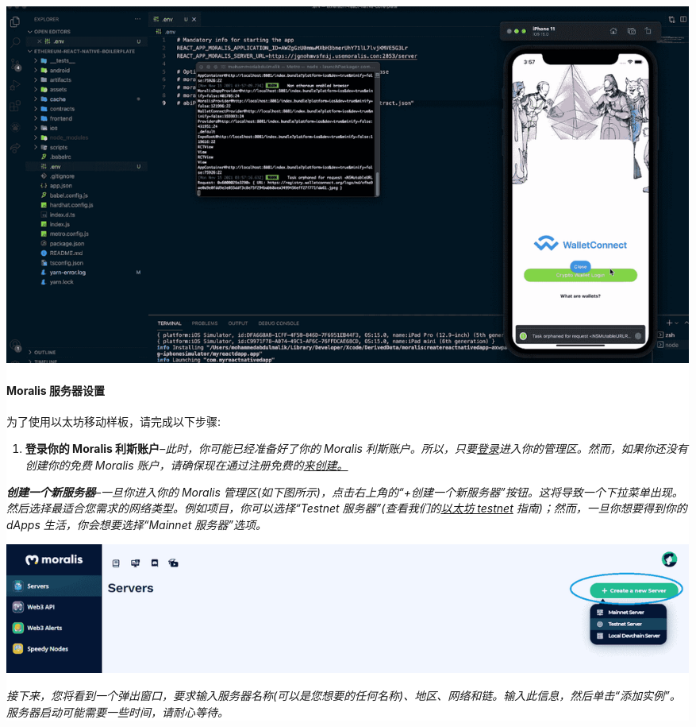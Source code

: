 ![](img/058721343192a9cf535a7d789c04a39b.png)

#### Moralis 服务器设置

为了使用以太坊移动样板，请完成以下步骤:

1.  **登录你的 Moralis 利斯账户**–*此时，你可能已经准备好了你的 Moralis 利斯账户。所以，只要[登录](https://admin.moralis.io/login)进入你的管理区。然而，如果你还没有创建你的免费 Moralis 账户，请确保现在通过注册免费的[来创建。](https://admin.moralis.io/register)*

***创建一个新服务器**–一旦你进入你的 Moralis 管理区(如下图所示)，点击右上角的“+创建一个新服务器”按钮。这将导致一个下拉菜单出现。然后选择最适合您需求的网络类型。例如项目，你可以选择“Testnet 服务器”(查看我们的[以太坊 testnet](https://moralis.io/ethereum-testnet-guide-connect-to-ethereum-testnets/) 指南)；然而，一旦你想要得到你的 dApps 生活，你会想要选择“Mainnet 服务器”选项。*

*![](img/6168aee6630d0fcc65fd92abad03d408.png)*

*接下来，您将看到一个弹出窗口，要求输入服务器名称(可以是您想要的任何名称)、地区、网络和链。输入此信息，然后单击“添加实例”。服务器启动可能需要一些时间，请耐心等待。*
